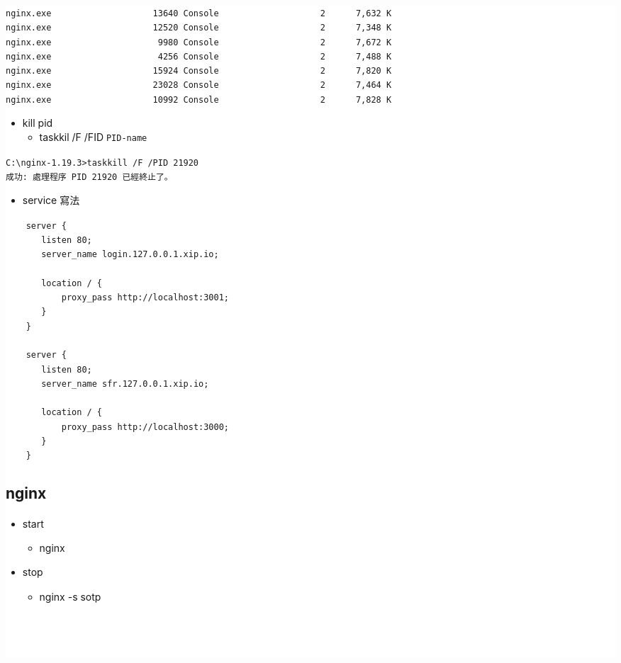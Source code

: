 ~~~
nginx.exe                    13640 Console                    2      7,632 K
nginx.exe                    12520 Console                    2      7,348 K
nginx.exe                     9980 Console                    2      7,672 K
nginx.exe                     4256 Console                    2      7,488 K
nginx.exe                    15924 Console                    2      7,820 K
nginx.exe                    23028 Console                    2      7,464 K
nginx.exe                    10992 Console                    2      7,828 K
~~~

- kill pid
    - taskkil /F /FID `PID-name`

~~~
C:\nginx-1.19.3>taskkill /F /PID 21920
成功: 處理程序 PID 21920 已經終止了。

~~~

- service 寫法

~~~nginx
    server {
       listen 80;
       server_name login.127.0.0.1.xip.io;

       location / {
           proxy_pass http://localhost:3001;
       }
    }

    server {
       listen 80;
       server_name sfr.127.0.0.1.xip.io;

       location / {
           proxy_pass http://localhost:3000;
       }
    }

~~~

## nginx

- start 
   - nginx

- stop
   - nginx -s sotp



<br/>
<br/>
<br/>
